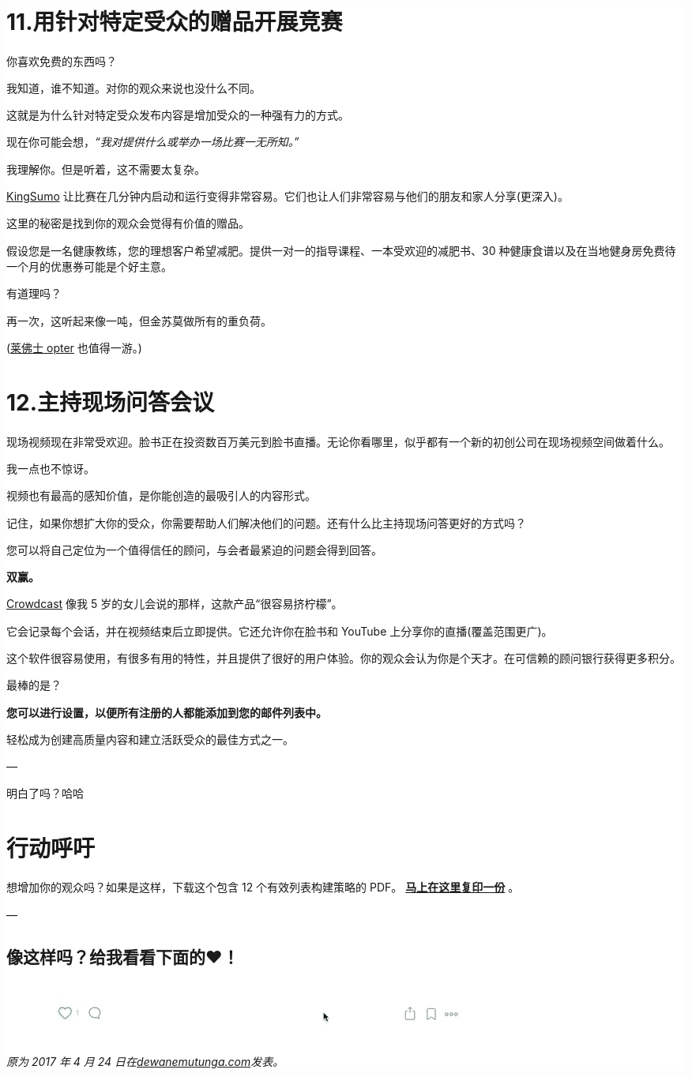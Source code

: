 # 11.用针对特定受众的赠品开展竞赛

你喜欢免费的东西吗？

我知道，谁不知道。对你的观众来说也没什么不同。

这就是为什么针对特定受众发布内容是增加受众的一种强有力的方式。

现在你可能会想，*“我对提供什么或举办一场比赛一无所知。”*

我理解你。但是听着，这不需要太复杂。

[KingSumo](http://kingsumo.com/) 让比赛在几分钟内启动和运行变得非常容易。它们也让人们非常容易与他们的朋友和家人分享(更深入)。

这里的秘密是找到你的观众会觉得有价值的赠品。

假设您是一名健康教练，您的理想客户希望减肥。提供一对一的指导课程、一本受欢迎的减肥书、30 种健康食谱以及在当地健身房免费待一个月的优惠券可能是个好主意。

有道理吗？

再一次，这听起来像一吨，但金苏莫做所有的重负荷。

([莱佛士 opter](https://www.rafflecopter.com/) 也值得一游。)

# 12.主持现场问答会议

现场视频现在非常受欢迎。脸书正在投资数百万美元到脸书直播。无论你看哪里，似乎都有一个新的初创公司在现场视频空间做着什么。

我一点也不惊讶。

视频也有最高的感知价值，是你能创造的最吸引人的内容形式。

记住，如果你想扩大你的受众，你需要帮助人们解决他们的问题。还有什么比主持现场问答更好的方式吗？

您可以将自己定位为一个值得信任的顾问，与会者最紧迫的问题会得到回答。

**双赢。**

[Crowdcast](https://dewanemutunga.com/crowdcast) 像我 5 岁的女儿会说的那样，这款产品“很容易挤柠檬”。

它会记录每个会话，并在视频结束后立即提供。它还允许你在脸书和 YouTube 上分享你的直播(覆盖范围更广)。

这个软件很容易使用，有很多有用的特性，并且提供了很好的用户体验。你的观众会认为你是个天才。在可信赖的顾问银行获得更多积分。

最棒的是？

**您可以进行设置，以便所有注册的人都能添加到您的邮件列表中。**

轻松成为创建高质量内容和建立活跃受众的最佳方式之一。

—

明白了吗？哈哈

# 行动呼吁

想增加你的观众吗？如果是这样，下载这个包含 12 个有效列表构建策略的 PDF。 [**马上在这里复印一份**](https://dewanemutunga.com/lbb/) 。

—

## 像这样吗？给我看看下面的♥！

![](img/9d920a26749fba2f08788c965e8da3f0.png)

*原为 2017 年 4 月 24 日在*[*dewanemutunga.com*](https://dewanemutunga.com/list-building-strategies/)*发表。*